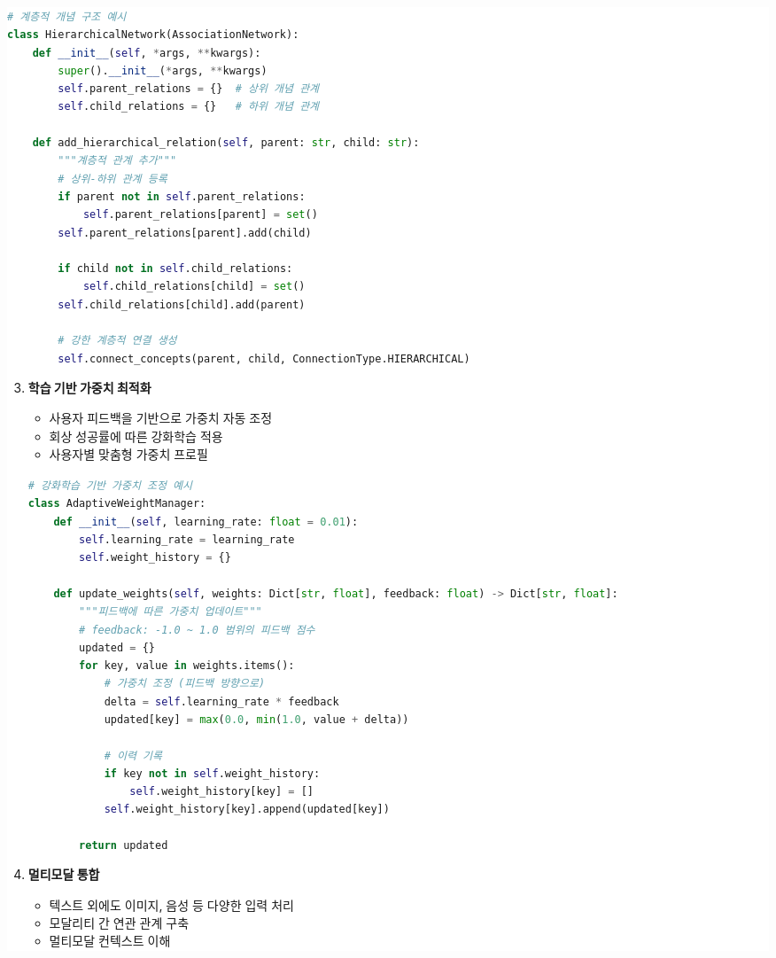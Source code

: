    ```python
   # 계층적 개념 구조 예시
   class HierarchicalNetwork(AssociationNetwork):
       def __init__(self, *args, **kwargs):
           super().__init__(*args, **kwargs)
           self.parent_relations = {}  # 상위 개념 관계
           self.child_relations = {}   # 하위 개념 관계
       
       def add_hierarchical_relation(self, parent: str, child: str):
           """계층적 관계 추가"""
           # 상위-하위 관계 등록
           if parent not in self.parent_relations:
               self.parent_relations[parent] = set()
           self.parent_relations[parent].add(child)
           
           if child not in self.child_relations:
               self.child_relations[child] = set()
           self.child_relations[child].add(parent)
           
           # 강한 계층적 연결 생성
           self.connect_concepts(parent, child, ConnectionType.HIERARCHICAL)
   ```

3. **학습 기반 가중치 최적화**
   - 사용자 피드백을 기반으로 가중치 자동 조정
   - 회상 성공률에 따른 강화학습 적용
   - 사용자별 맞춤형 가중치 프로필

   ```python
   # 강화학습 기반 가중치 조정 예시
   class AdaptiveWeightManager:
       def __init__(self, learning_rate: float = 0.01):
           self.learning_rate = learning_rate
           self.weight_history = {}
       
       def update_weights(self, weights: Dict[str, float], feedback: float) -> Dict[str, float]:
           """피드백에 따른 가중치 업데이트"""
           # feedback: -1.0 ~ 1.0 범위의 피드백 점수
           updated = {}
           for key, value in weights.items():
               # 가중치 조정 (피드백 방향으로)
               delta = self.learning_rate * feedback
               updated[key] = max(0.0, min(1.0, value + delta))
               
               # 이력 기록
               if key not in self.weight_history:
                   self.weight_history[key] = []
               self.weight_history[key].append(updated[key])
           
           return updated
   ```

4. **멀티모달 통합**
   - 텍스트 외에도 이미지, 음성 등 다양한 입력 처리
   - 모달리티 간 연관 관계 구축
   - 멀티모달 컨텍스트 이해
